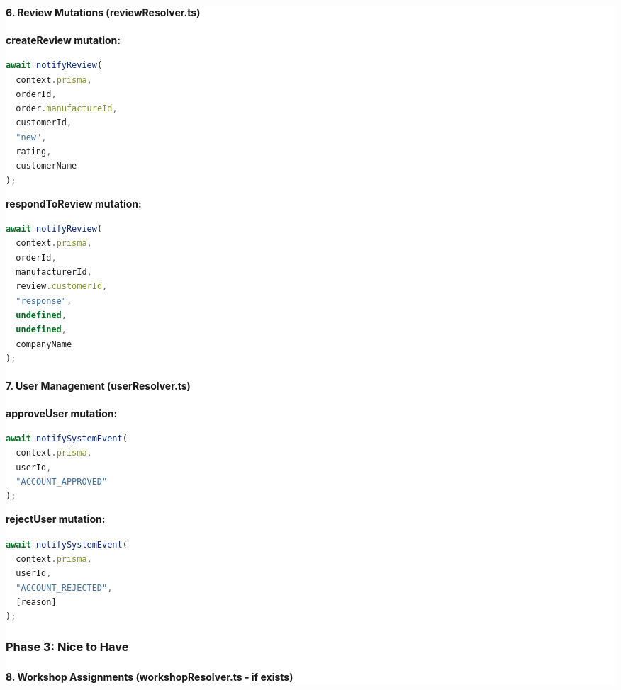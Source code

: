 #### 6. Review Mutations (reviewResolver.ts)

**createReview mutation:**
```typescript
await notifyReview(
  context.prisma,
  orderId,
  order.manufactureId,
  customerId,
  "new",
  rating,
  customerName
);
```

**respondToReview mutation:**
```typescript
await notifyReview(
  context.prisma,
  orderId,
  manufacturerId,
  review.customerId,
  "response",
  undefined,
  undefined,
  companyName
);
```

#### 7. User Management (userResolver.ts)

**approveUser mutation:**
```typescript
await notifySystemEvent(
  context.prisma,
  userId,
  "ACCOUNT_APPROVED"
);
```

**rejectUser mutation:**
```typescript
await notifySystemEvent(
  context.prisma,
  userId,
  "ACCOUNT_REJECTED",
  [reason]
);
```

### Phase 3: Nice to Have

#### 8. Workshop Assignments (workshopResolver.ts - if exists)
